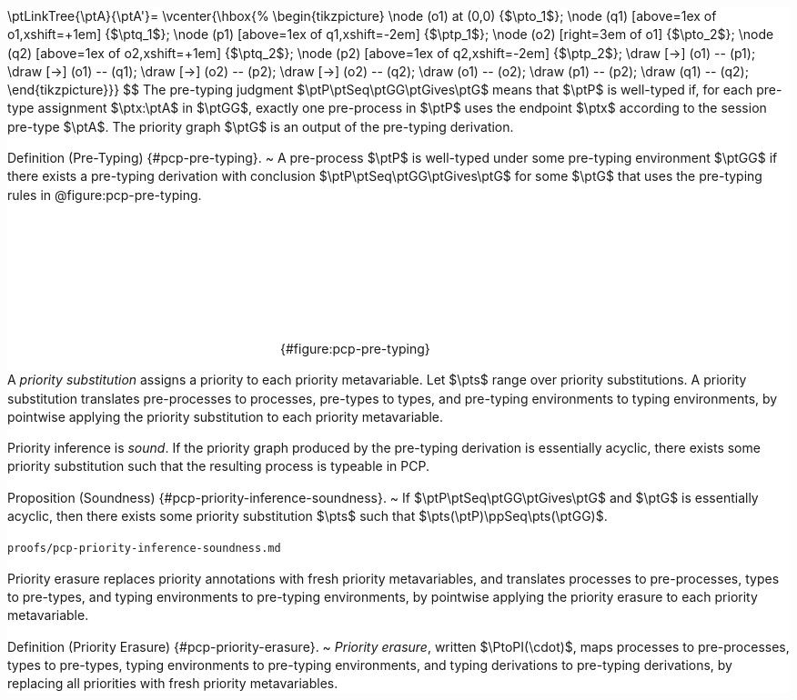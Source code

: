 \ptLinkTree{\ptA}{\ptA'}=
\vcenter{\hbox{%
\begin{tikzpicture}
\node (o1) at (0,0) {$\pto_1$};
\node (q1) [above=1ex of o1,xshift=+1em] {$\ptq_1$};
\node (p1) [above=1ex of q1,xshift=-2em] {$\ptp_1$};
\node (o2) [right=3em of o1] {$\pto_2$};
\node (q2) [above=1ex of o2,xshift=+1em] {$\ptq_2$};
\node (p2) [above=1ex of q2,xshift=-2em] {$\ptp_2$};
\draw [->] (o1) -- (p1);
\draw [->] (o1) -- (q1);
\draw [->] (o2) -- (p2);
\draw [->] (o2) -- (q2);
\draw (o1) -- (o2);
\draw (p1) -- (p2);
\draw (q1) -- (q2);
\end{tikzpicture}}}
$$
The pre-typing judgment $\ptP\ptSeq\ptGG\ptGives\ptG$ means that $\ptP$ is well-typed if, for each pre-type assignment $\ptx:\ptA$ in $\ptGG$, exactly one pre-process in $\ptP$ uses the endpoint $\ptx$ according to the session pre-type $\ptA$.
The priority graph $\ptG$ is an output of the pre-typing derivation.

Definition (Pre-Typing) {#pcp-pre-typing}.
  ~ A pre-process $\ptP$ is well-typed under some pre-typing environment $\ptGG$ if there exists a pre-typing derivation with conclusion $\ptP\ptSeq\ptGG\ptGives\ptG$ for some $\ptG$ that uses the pre-typing rules in @figure:pcp-pre-typing.

![Pre-Typing Rules for Priority CP](figures/pre-typing.tex?as=webp){#figure:pcp-pre-typing}

A *priority substitution* assigns a priority to each priority metavariable.
Let $\pts$ range over priority substitutions.
A priority substitution translates pre-processes to processes, pre-types to types, and pre-typing environments to typing environments, by pointwise applying the priority substitution to each priority metavariable.

Priority inference is *sound*.
If the priority graph produced by the pre-typing derivation is essentially acyclic, there exists some priority substitution such that the resulting process is typeable in PCP.

Proposition (Soundness) {#pcp-priority-inference-soundness}.
  ~ If $\ptP\ptSeq\ptGG\ptGives\ptG$ and $\ptG$ is essentially acyclic, then there exists some priority substitution $\pts$ such that $\pts(\ptP)\ppSeq\pts(\ptGG)$.

```include
proofs/pcp-priority-inference-soundness.md
```

Priority erasure replaces priority annotations with fresh priority metavariables, and translates processes to pre-processes, types to pre-types, and typing environments to pre-typing environments, by pointwise applying the priority erasure to each priority metavariable.

Definition (Priority Erasure) {#pcp-priority-erasure}.
  ~ *Priority erasure*, written $\PtoPI(\cdot)$, maps processes to pre-processes, types to pre-types, typing environments to pre-typing environments, and typing derivations to pre-typing derivations, by replacing all priorities with fresh priority metavariables.
